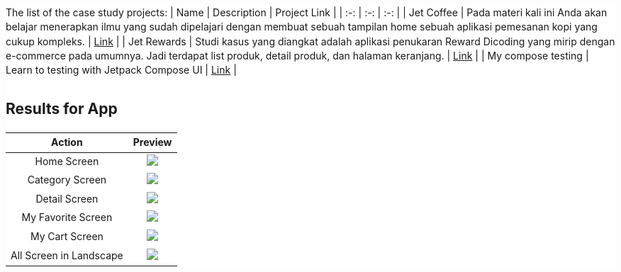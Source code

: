 The list of the case study projects:
| Name      | Description  | Project Link  |
| :-: | :-: | :-: | 
| Jet Coffee | Pada materi kali ini Anda akan belajar menerapkan ilmu yang sudah dipelajari dengan membuat sebuah tampilan home sebuah aplikasi pemesanan kopi yang cukup kompleks. | [Link](https://github.com/patriciafiona/Dicoding---Belajar-Membuat-Aplikasi-Android-dengan-Jetpack-Compose/tree/main/Studi%20Kasus/JetCoffee) | 
| Jet Rewards | Studi kasus yang diangkat adalah aplikasi penukaran Reward Dicoding yang mirip dengan e-commerce pada umumnya. Jadi terdapat list produk, detail produk, dan halaman keranjang. | [Link](https://github.com/patriciafiona/Dicoding---Belajar-Membuat-Aplikasi-Android-dengan-Jetpack-Compose/tree/main/Studi%20Kasus/JetReward) | 
| My compose testing | Learn to testing with Jetpack Compose UI | [Link](https://github.com/patriciafiona/Dicoding---Belajar-Membuat-Aplikasi-Android-dengan-Jetpack-Compose/tree/main/Studi%20Kasus/MyComposeTesting) | 

## Results for App 
| Action      | Preview  |
| :-: | :-: |
| Home Screen | <img src="https://user-images.githubusercontent.com/32255348/204417805-3b5512cc-a1c2-4b1f-89e6-631d504797a9.gif" width="300"/> |
| Category Screen | <img src="https://user-images.githubusercontent.com/32255348/204417863-9faa4a13-b1bc-46c6-b2b7-846d8d6775b9.gif" width="300"/> |
| Detail Screen | <img src="https://user-images.githubusercontent.com/32255348/204417952-53f5eaa1-b2a7-4961-acee-286bb4bd3abd.gif" width="300"/> |
| My Favorite Screen | <img src="https://user-images.githubusercontent.com/32255348/204417995-a8b0c72c-8553-42c3-b38e-095fcfb79181.gif" width="300"/> |
| My Cart Screen | <img src="https://user-images.githubusercontent.com/32255348/204418073-a8aa8e90-8f84-48c2-9fb2-47a6bf3b33b2.gif" width="300"/> |
| All Screen in Landscape | <img src="https://user-images.githubusercontent.com/32255348/204419077-3d332b85-c58c-4429-aa09-9cd09a653abe.gif" width="600"/> |
